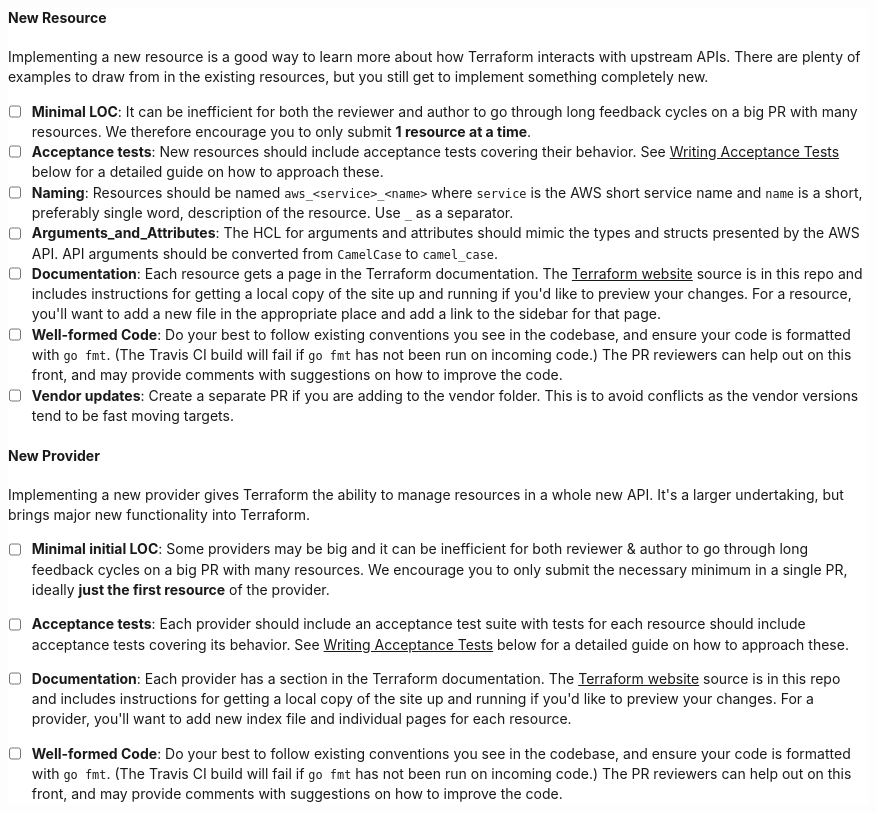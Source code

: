 #### New Resource

Implementing a new resource is a good way to learn more about how Terraform
interacts with upstream APIs. There are plenty of examples to draw from in the
existing resources, but you still get to implement something completely new.

 - [ ] __Minimal LOC__: It can be inefficient for both the reviewer
   and author to go through long feedback cycles on a big PR with many
   resources. We therefore encourage you to only submit **1 resource at a time**.
 - [ ] __Acceptance tests__: New resources should include acceptance tests
   covering their behavior. See [Writing Acceptance
   Tests](#writing-acceptance-tests) below for a detailed guide on how to
   approach these.
 - [ ] __Naming__: Resources should be named `aws_<service>_<name>` where
   `service` is the AWS short service name and `name` is a short, preferably
   single word, description of the resource. Use `_` as a separator.
 - [ ] __Arguments_and_Attributes__: The HCL for arguments and attributes should
   mimic the types and structs presented by the AWS API. API arguments should be
   converted from `CamelCase` to `camel_case`.
 - [ ] __Documentation__: Each resource gets a page in the Terraform
   documentation. The [Terraform website][website] source is in this
   repo and includes instructions for getting a local copy of the site up and
   running if you'd like to preview your changes. For a resource, you'll want
   to add a new file in the appropriate place and add a link to the sidebar for
   that page.
 - [ ] __Well-formed Code__: Do your best to follow existing conventions you
   see in the codebase, and ensure your code is formatted with `go fmt`. (The
   Travis CI build will fail if `go fmt` has not been run on incoming code.)
   The PR reviewers can help out on this front, and may provide comments with
   suggestions on how to improve the code.
 - [ ] __Vendor updates__: Create a separate PR if you are adding to the vendor
   folder. This is to avoid conflicts as the vendor versions tend to be fast
   moving targets.

#### New Provider

Implementing a new provider gives Terraform the ability to manage resources in
a whole new API. It's a larger undertaking, but brings major new functionality
into Terraform.

 - [ ] __Minimal initial LOC__: Some providers may be big and it can be
   inefficient for both reviewer & author to go through long feedback cycles
   on a big PR with many resources. We encourage you to only submit
   the necessary minimum in a single PR, ideally **just the first resource**
   of the provider.
 - [ ] __Acceptance tests__: Each provider should include an acceptance test
   suite with tests for each resource should include acceptance tests covering
   its behavior. See [Writing Acceptance Tests](#writing-acceptance-tests) below
   for a detailed guide on how to approach these.
 - [ ] __Documentation__: Each provider has a section in the Terraform
   documentation. The [Terraform website][website] source is in this repo and
   includes instructions for getting a local copy of the site up and running if
   you'd like to preview your changes. For a provider, you'll want to add new
   index file and individual pages for each resource.
 - [ ] __Well-formed Code__: Do your best to follow existing conventions you
   see in the codebase, and ensure your code is formatted with `go fmt`. (The
   Travis CI build will fail if `go fmt` has not been run on incoming code.)
   The PR reviewers can help out on this front, and may provide comments with
   suggestions on how to improve the code.


[website]: https://github.com/hashicorp/terraform/tree/master/website
[acctests]: https://github.com/hashicorp/terraform#acceptance-tests
[ml]: https://groups.google.com/group/terraform-tool